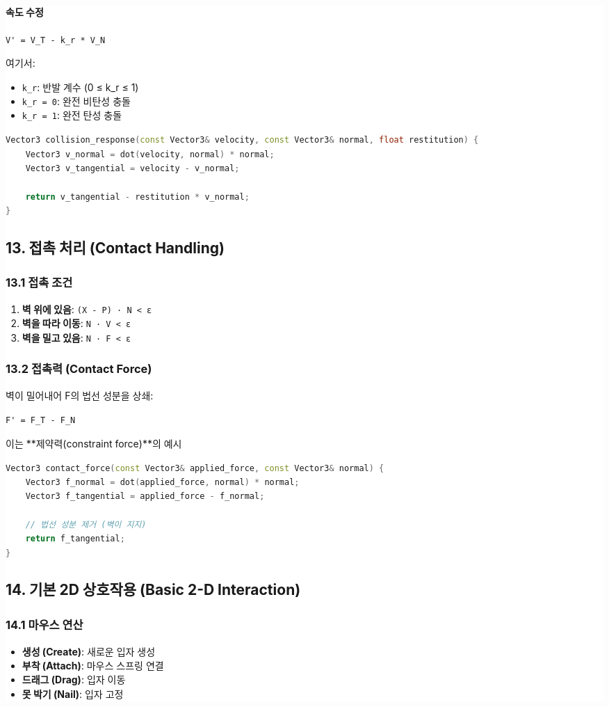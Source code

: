 #### 속도 수정

```
V' = V_T - k_r * V_N
```

여기서:

- `k_r`: 반발 계수 (0 ≤ k_r ≤ 1)
- `k_r = 0`: 완전 비탄성 충돌
- `k_r = 1`: 완전 탄성 충돌

```cpp
Vector3 collision_response(const Vector3& velocity, const Vector3& normal, float restitution) {
    Vector3 v_normal = dot(velocity, normal) * normal;
    Vector3 v_tangential = velocity - v_normal;

    return v_tangential - restitution * v_normal;
}
```

## 13. 접촉 처리 (Contact Handling)

### 13.1 접촉 조건

1. **벽 위에 있음**: `(X - P) · N < ε`
2. **벽을 따라 이동**: `N · V < ε`
3. **벽을 밀고 있음**: `N · F < ε`

### 13.2 접촉력 (Contact Force)

벽이 밀어내어 F의 법선 성분을 상쇄:

```
F' = F_T - F_N
```

이는 **제약력(constraint force)**의 예시

```cpp
Vector3 contact_force(const Vector3& applied_force, const Vector3& normal) {
    Vector3 f_normal = dot(applied_force, normal) * normal;
    Vector3 f_tangential = applied_force - f_normal;

    // 법선 성분 제거 (벽이 지지)
    return f_tangential;
}
```

## 14. 기본 2D 상호작용 (Basic 2-D Interaction)

### 14.1 마우스 연산

- **생성 (Create)**: 새로운 입자 생성
- **부착 (Attach)**: 마우스 스프링 연결
- **드래그 (Drag)**: 입자 이동
- **못 박기 (Nail)**: 입자 고정

